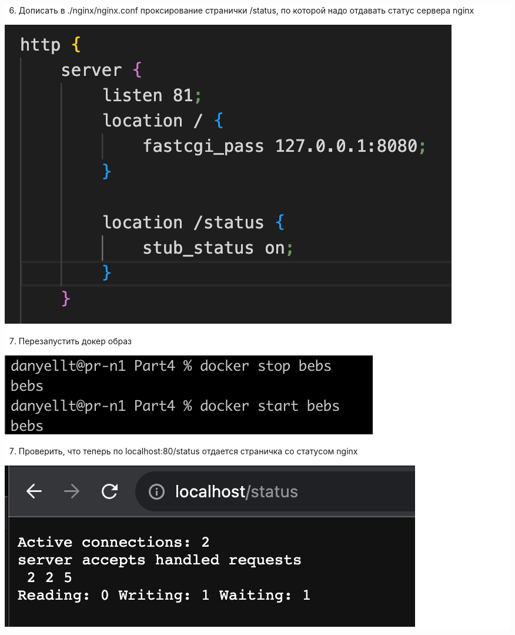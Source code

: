 6. Дописать в ./nginx/nginx.conf проксирование странички /status, по которой надо отдавать статус сервера nginx

![linux](screenshots/37.png)

7. Перезапустить докер образ

![linux](screenshots/38.png)

7. Проверить, что теперь по localhost:80/status отдается страничка со статусом nginx

![linux](screenshots/39.png)
